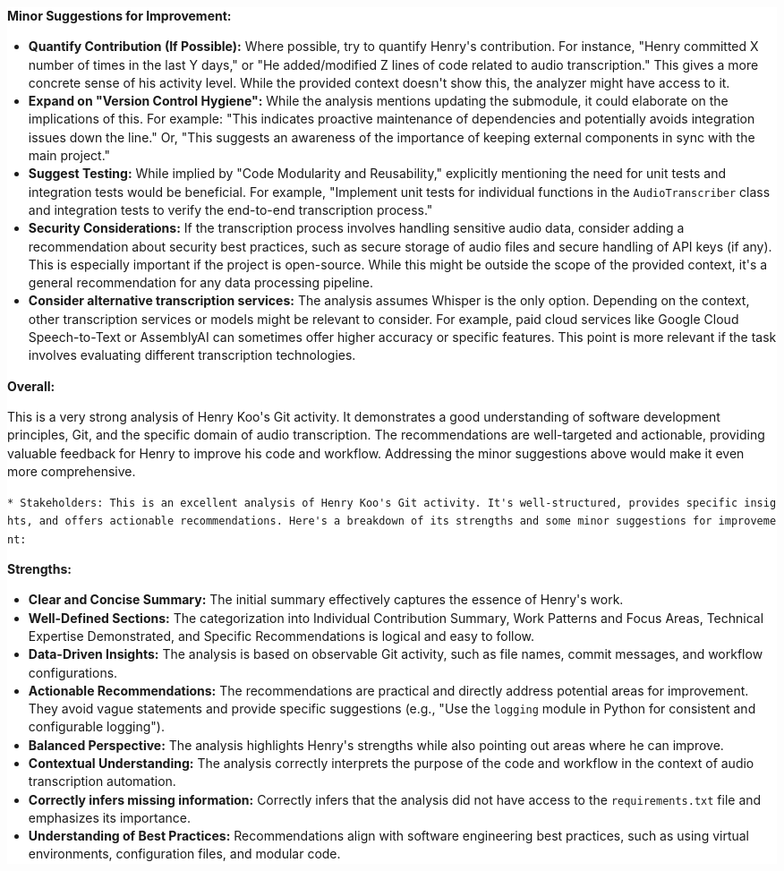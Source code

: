 **Minor Suggestions for Improvement:**

*   **Quantify Contribution (If Possible):**  Where possible, try to quantify Henry's contribution. For instance, "Henry committed X number of times in the last Y days," or "He added/modified Z lines of code related to audio transcription." This gives a more concrete sense of his activity level. While the provided context doesn't show this, the analyzer might have access to it.
*   **Expand on "Version Control Hygiene":** While the analysis mentions updating the submodule, it could elaborate on the implications of this. For example: "This indicates proactive maintenance of dependencies and potentially avoids integration issues down the line." Or, "This suggests an awareness of the importance of keeping external components in sync with the main project."
*   **Suggest Testing:** While implied by "Code Modularity and Reusability," explicitly mentioning the need for unit tests and integration tests would be beneficial.  For example, "Implement unit tests for individual functions in the `AudioTranscriber` class and integration tests to verify the end-to-end transcription process."
*   **Security Considerations:** If the transcription process involves handling sensitive audio data, consider adding a recommendation about security best practices, such as secure storage of audio files and secure handling of API keys (if any).  This is especially important if the project is open-source.  While this might be outside the scope of the provided context, it's a general recommendation for any data processing pipeline.
*   **Consider alternative transcription services:** The analysis assumes Whisper is the only option. Depending on the context, other transcription services or models might be relevant to consider. For example, paid cloud services like Google Cloud Speech-to-Text or AssemblyAI can sometimes offer higher accuracy or specific features. This point is more relevant if the task involves evaluating different transcription technologies.

**Overall:**

This is a very strong analysis of Henry Koo's Git activity. It demonstrates a good understanding of software development principles, Git, and the specific domain of audio transcription. The recommendations are well-targeted and actionable, providing valuable feedback for Henry to improve his code and workflow. Addressing the minor suggestions above would make it even more comprehensive.

    * Stakeholders: This is an excellent analysis of Henry Koo's Git activity. It's well-structured, provides specific insights, and offers actionable recommendations. Here's a breakdown of its strengths and some minor suggestions for improvement:

**Strengths:**

*   **Clear and Concise Summary:** The initial summary effectively captures the essence of Henry's work.
*   **Well-Defined Sections:** The categorization into Individual Contribution Summary, Work Patterns and Focus Areas, Technical Expertise Demonstrated, and Specific Recommendations is logical and easy to follow.
*   **Data-Driven Insights:** The analysis is based on observable Git activity, such as file names, commit messages, and workflow configurations.
*   **Actionable Recommendations:** The recommendations are practical and directly address potential areas for improvement.  They avoid vague statements and provide specific suggestions (e.g., "Use the `logging` module in Python for consistent and configurable logging").
*   **Balanced Perspective:** The analysis highlights Henry's strengths while also pointing out areas where he can improve.
*   **Contextual Understanding:** The analysis correctly interprets the purpose of the code and workflow in the context of audio transcription automation.
*   **Correctly infers missing information:** Correctly infers that the analysis did not have access to the `requirements.txt` file and emphasizes its importance.
*   **Understanding of Best Practices:**  Recommendations align with software engineering best practices, such as using virtual environments, configuration files, and modular code.
